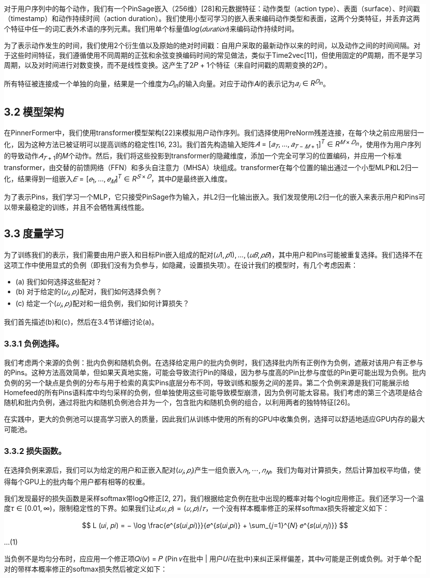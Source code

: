对于用户序列中的每个动作，我们有一个PinSage嵌入（256维）[28]和元数据特征：动作类型（action type）、表面（surface）、时间戳（timestamp）和动作持续时间（action duration）。我们使用小型可学习的嵌入表来编码动作类型和表面，这两个分类特征，并丢弃这两个特征中任一的词汇表外术语的序列元素。我们用单个标量值$log(𝑑𝑢𝑟𝑎𝑡𝑖𝑜𝑛)$来编码动作持续时间。

为了表示动作发生的时间，我们使用2个衍生值以及原始的绝对时间戳：自用户采取的最新动作以来的时间，以及动作之间的时间间隔。对于这些时间特征，我们遵循使用不同周期的正弦和余弦变换编码时间的常见做法，类似于Time2vec[11]，但使用固定的𝑃周期，而不是学习周期，以及对时间进行对数变换，而不是线性变换。这产生了2𝑃 + 1个特征（来自时间戳的周期变换的2𝑃）。

所有特征被连接成一个单独的向量，结果是一个维度为$𝐷_{in}$的输入向量。对应于动作𝐴𝑖的表示记为$𝑎_𝑖 \in R^{𝐷_{in}}$。

## 3.2 模型架构

在PinnerFormer中，我们使用transformer模型架构[22]来模拟用户动作序列。我们选择使用PreNorm残差连接，在每个块之前应用层归一化，因为这种方法已被证明可以提高训练的稳定性[16, 23]。我们首先构造输入矩阵$𝐴 = [𝑎_𝑇, ..., 𝑎_{𝑇−𝑀+1}]^T \in R^{𝑀×𝐷_{in}}$，使用作为用户序列的导致动作$𝐴_{𝑇+1}$的𝑀个动作。然后，我们将这些投影到transformer的隐藏维度，添加一个完全可学习的位置编码，并应用一个标准transformer，由交替的前馈网络（FFN）和多头自注意力（MHSA）块组成。transformer在每个位置的输出通过一个小型MLP和L2归一化，结果得到一组嵌入$𝐸 = [𝑒_1, ... , 𝑒_𝑀]^T \in R^{𝑆×𝐷}$，其中𝐷是最终嵌入维度。

为了表示Pins，我们学习一个MLP，它只接受PinSage作为输入，并L2归一化输出嵌入。我们发现使用L2归一化的嵌入来表示用户和Pins可以带来最稳定的训练，并且不会牺牲离线性能。

## 3.3 度量学习

为了训练我们的表示，我们需要由用户嵌入和目标Pin嵌入组成的配对${(𝑢1, 𝑝1), ..., (𝑢𝐵, 𝑝𝐵)}$，其中用户和Pins可能被重复选择。我们选择不在这项工作中使用显式的负例（即我们没有为负参与，如隐藏，设置损失项）。在设计我们的模型时，有几个考虑因素：

- (a) 我们如何选择这些配对？
- (b) 对于给定的$(𝑢_𝑖, 𝑝_𝑖)$配对，我们如何选择负例？
- (c) 给定一个$(𝑢_𝑖, 𝑝_𝑖)$配对和一组负例，我们如何计算损失？

我们首先描述(b)和(c)，然后在3.4节详细讨论(a)。

### 3.3.1 负例选择。

我们考虑两个来源的负例：批内负例和随机负例。在选择给定用户的批内负例时，我们选择批内所有正例作为负例，遮蔽对该用户有正参与的Pins。这种方法高效简单，但如果天真地实施，可能会导致流行Pin的降级，因为参与度高的Pin比参与度低的Pin更可能出现为负例。批内负例的另一个缺点是负例的分布与用于检索的真实Pins底层分布不同，导致训练和服务之间的差异。第二个负例来源是我们可能展示给Homefeed的所有Pins语料库中均匀采样的负例，但单独使用这些可能导致模型崩溃，因为负例可能太容易。我们考虑的第三个选项是结合随机和批内负例，通过将批内和随机负例池合并为一个，包含批内和随机负例的组合，以利用两者的独特特征[26]。

在实践中，更大的负例池可以提高学习嵌入的质量，因此我们从训练中使用的所有的GPU中收集负例，选择可以舒适地适应GPU内存的最大可能池。

### 3.3.2 损失函数。

在选择负例来源后，我们可以为给定的用户和正嵌入配对$(𝑢_𝑖, 𝑝_𝑖)$产生一组负嵌入${𝑛_1, \cdots, 𝑛_𝑁}$。我们为每对计算损失，然后计算加权平均值，使得每个GPU上的批内每个用户都有相等的权重。

我们发现最好的损失函数是采样softmax带logQ修正[2, 27]，我们根据给定负例在批中出现的概率对每个logit应用修正。我们还学习一个温度$\tau \in [0.01, \infty)$，限制稳定性的下界。如果我们让$𝑠(𝑢, 𝑝) = ⟨𝑢, 𝑝⟩/𝜏$，一个没有样本概率修正的采样softmax损失将被定义如下：


$$ 
L (𝑢𝑖, 𝑝𝑖) = − \log \frac{𝑒^{𝑠(𝑢𝑖,𝑝𝑖)}}{𝑒^{𝑠(𝑢𝑖,𝑝𝑖)} + \sum_{𝑗=1}^{𝑁} 𝑒^{𝑠(𝑢𝑖,𝑛𝑗)}} 
$$ 

...(1)

当负例不是均匀分布时，应应用一个修正项𝑄𝑖(𝑣) = 𝑃 (Pin 𝑣在批中 | 用户𝑈𝑖在批中)来纠正采样偏差，其中𝑣可能是正例或负例。对于单个配对的带样本概率修正的softmax损失然后被定义如下：

